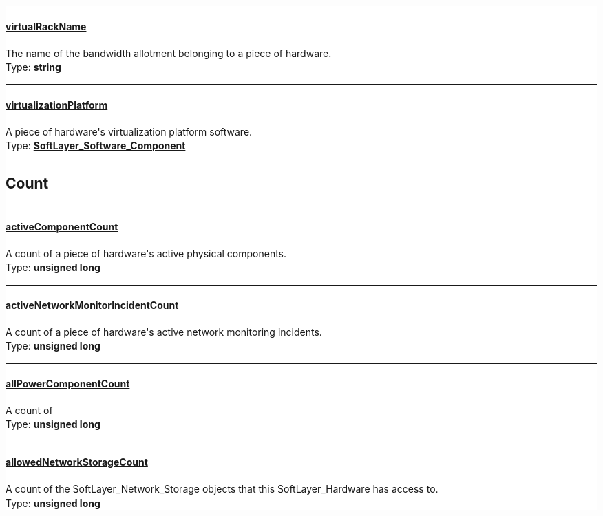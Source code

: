 
</div>
<div class="prop-row">

-----
[virtualRackName]: #virtualrackname
#### [virtualRackName]
The name of the bandwidth allotment belonging to a piece of hardware.  
<span class="type-label">Type: </span>**string**


</div>
<div class="prop-row">

-----
[virtualizationPlatform]: #virtualizationplatform
#### [virtualizationPlatform]
A piece of hardware's virtualization platform software.  
<span class="type-label">Type: </span>**<a href='/reference/datatypes/SoftLayer_Software_Component'>SoftLayer_Software_Component </a>**


</div>

## Count
<div class="prop-row">

-----
[activeComponentCount]: #activecomponentcount
#### [activeComponentCount]
A count of a piece of hardware's active physical components.   
<span class="type-label">Type: </span>**unsigned long**


</div>
<div class="prop-row">

-----
[activeNetworkMonitorIncidentCount]: #activenetworkmonitorincidentcount
#### [activeNetworkMonitorIncidentCount]
A count of a piece of hardware's active network monitoring incidents.   
<span class="type-label">Type: </span>**unsigned long**


</div>
<div class="prop-row">

-----
[allPowerComponentCount]: #allpowercomponentcount
#### [allPowerComponentCount]
A count of    
<span class="type-label">Type: </span>**unsigned long**


</div>
<div class="prop-row">

-----
[allowedNetworkStorageCount]: #allowednetworkstoragecount
#### [allowedNetworkStorageCount]
A count of the SoftLayer_Network_Storage objects that this SoftLayer_Hardware has access to.   
<span class="type-label">Type: </span>**unsigned long**


[accountId]: #accountid
[bareMetalInstanceFlag]: #baremetalinstanceflag
[domain]: #domain
[fullyQualifiedDomainName]: #fullyqualifieddomainname
[hardwareStatusId]: #hardwarestatusid
[hostname]: #hostname
[id]: #id
[manufacturerSerialNumber]: #manufacturerserialnumber
[notes]: #notes
[postInstallScriptUri]: #postinstallscripturi
[provisionDate]: #provisiondate
[serialNumber]: #serialnumber
[serviceProviderId]: #serviceproviderid
[serviceProviderResourceId]: #serviceproviderresourceid
[account]: #account
[activeComponents]: #activecomponents
[activeNetworkMonitorIncident]: #activenetworkmonitorincident
[allPowerComponents]: #allpowercomponents
[allowedHost]: #allowedhost
[allowedNetworkStorage]: #allowednetworkstorage
[allowedNetworkStorageReplicas]: #allowednetworkstoragereplicas
[antivirusSpywareSoftwareComponent]: #antivirusspywaresoftwarecomponent
[attributes]: #attributes
[averageDailyPublicBandwidthUsage]: #averagedailypublicbandwidthusage
[backendNetworkComponents]: #backendnetworkcomponents
[backendRouters]: #backendrouters
[bandwidthAllocation]: #bandwidthallocation
[bandwidthAllotmentDetail]: #bandwidthallotmentdetail
[benchmarkCertifications]: #benchmarkcertifications
[billingItem]: #billingitem
[billingItemFlag]: #billingitemflag
[blockCancelBecauseDisconnectedFlag]: #blockcancelbecausedisconnectedflag
[businessContinuanceInsuranceFlag]: #businesscontinuanceinsuranceflag
[childrenHardware]: #childrenhardware
[components]: #components
[continuousDataProtectionSoftwareComponent]: #continuousdataprotectionsoftwarecomponent
[currentBillableBandwidthUsage]: #currentbillablebandwidthusage
[datacenter]: #datacenter
[datacenterName]: #datacentername
[daysInSparePool]: #daysinsparepool
[downlinkHardware]: #downlinkhardware
[downlinkNetworkHardware]: #downlinknetworkhardware
[downlinkServers]: #downlinkservers
[downlinkVirtualGuests]: #downlinkvirtualguests
[downstreamHardwareBindings]: #downstreamhardwarebindings
[downstreamNetworkHardware]: #downstreamnetworkhardware
[downstreamNetworkHardwareWithIncidents]: #downstreamnetworkhardwarewithincidents
[downstreamServers]: #downstreamservers
[downstreamVirtualGuests]: #downstreamvirtualguests
[driveControllers]: #drivecontrollers
[evaultNetworkStorage]: #evaultnetworkstorage
[firewallServiceComponent]: #firewallservicecomponent
[fixedConfigurationPreset]: #fixedconfigurationpreset
[frontendNetworkComponents]: #frontendnetworkcomponents
[frontendRouters]: #frontendrouters
[globalIdentifier]: #globalidentifier
[hardDrives]: #harddrives
[hardwareChassis]: #hardwarechassis
[hardwareFunction]: #hardwarefunction
[hardwareFunctionDescription]: #hardwarefunctiondescription
[hardwareStatus]: #hardwarestatus
[hasTrustedPlatformModuleBillingItemFlag]: #hastrustedplatformmodulebillingitemflag
[hostIpsSoftwareComponent]: #hostipssoftwarecomponent
[hourlyBillingFlag]: #hourlybillingflag
[inboundBandwidthUsage]: #inboundbandwidthusage
[inboundPublicBandwidthUsage]: #inboundpublicbandwidthusage
[lastTransaction]: #lasttransaction
[latestNetworkMonitorIncident]: #latestnetworkmonitorincident
[location]: #location
[locationPathString]: #locationpathstring
[lockboxNetworkStorage]: #lockboxnetworkstorage
[managedResourceFlag]: #managedresourceflag
[memory]: #memory
[memoryCapacity]: #memorycapacity
[metricTrackingObject]: #metrictrackingobject
[modules]: #modules
[monitoringRobot]: #monitoringrobot
[monitoringServiceComponent]: #monitoringservicecomponent
[monitoringServiceEligibilityFlag]: #monitoringserviceeligibilityflag
[motherboard]: #motherboard
[networkCards]: #networkcards
[networkComponents]: #networkcomponents
[networkGatewayMember]: #networkgatewaymember
[networkGatewayMemberFlag]: #networkgatewaymemberflag
[networkMonitorAttachedDownHardware]: #networkmonitorattacheddownhardware
[networkMonitorAttachedDownVirtualGuests]: #networkmonitorattacheddownvirtualguests
[networkMonitorIncidents]: #networkmonitorincidents
[networkMonitors]: #networkmonitors
[networkStatus]: #networkstatus
[networkStatusAttribute]: #networkstatusattribute
[networkStorage]: #networkstorage
[networkVlans]: #networkvlans
[nextBillingCycleBandwidthAllocation]: #nextbillingcyclebandwidthallocation
[notesHistory]: #noteshistory
[nvRamCapacity]: #nvramcapacity
[nvRamComponentModels]: #nvramcomponentmodels
[operatingSystem]: #operatingsystem
[operatingSystemReferenceCode]: #operatingsystemreferencecode
[outboundBandwidthUsage]: #outboundbandwidthusage
[outboundPublicBandwidthUsage]: #outboundpublicbandwidthusage
[parentBay]: #parentbay
[parentHardware]: #parenthardware
[pointOfPresenceLocation]: #pointofpresencelocation
[powerComponents]: #powercomponents
[powerSupply]: #powersupply
[primaryBackendNetworkComponent]: #primarybackendnetworkcomponent
[primaryIpAddress]: #primaryipaddress
[primaryNetworkComponent]: #primarynetworkcomponent
[privateNetworkOnlyFlag]: #privatenetworkonlyflag
[processorCoreAmount]: #processorcoreamount
[processorPhysicalCoreAmount]: #processorphysicalcoreamount
[processors]: #processors
[rack]: #rack
[raidControllers]: #raidcontrollers
[recentEvents]: #recentevents
[remoteManagementAccounts]: #remotemanagementaccounts
[remoteManagementComponent]: #remotemanagementcomponent
[resourceConfigurations]: #resourceconfigurations
[resourceGroupMemberReferences]: #resourcegroupmemberreferences
[resourceGroupRoles]: #resourcegrouproles
[resourceGroups]: #resourcegroups
[routers]: #routers
[scaleAssets]: #scaleassets
[securityScanRequests]: #securityscanrequests
[serverRoom]: #serverroom
[serviceProvider]: #serviceprovider
[softwareComponents]: #softwarecomponents
[sparePoolBillingItem]: #sparepoolbillingitem
[sshKeys]: #sshkeys
[storageGroups]: #storagegroups
[storageNetworkComponents]: #storagenetworkcomponents
[tagReferences]: #tagreferences
[topLevelLocation]: #toplevellocation
[upgradeRequest]: #upgraderequest
[uplinkHardware]: #uplinkhardware
[uplinkNetworkComponents]: #uplinknetworkcomponents
[userData]: #userdata
[virtualChassis]: #virtualchassis
[virtualChassisSiblings]: #virtualchassissiblings
[virtualHost]: #virtualhost
[virtualLicenses]: #virtuallicenses
[virtualRack]: #virtualrack
[virtualRackId]: #virtualrackid
[allowedNetworkStorageReplicaCount]: #allowednetworkstoragereplicacount
[attributeCount]: #attributecount
[backendNetworkComponentCount]: #backendnetworkcomponentcount
[backendRouterCount]: #backendroutercount
[benchmarkCertificationCount]: #benchmarkcertificationcount
[childrenHardwareCount]: #childrenhardwarecount
[componentCount]: #componentcount
[downlinkHardwareCount]: #downlinkhardwarecount
[downlinkNetworkHardwareCount]: #downlinknetworkhardwarecount
[downlinkServerCount]: #downlinkservercount
[downlinkVirtualGuestCount]: #downlinkvirtualguestcount
[downstreamHardwareBindingCount]: #downstreamhardwarebindingcount
[downstreamNetworkHardwareCount]: #downstreamnetworkhardwarecount
[downstreamNetworkHardwareWithIncidentCount]: #downstreamnetworkhardwarewithincidentcount
[downstreamServerCount]: #downstreamservercount
[downstreamVirtualGuestCount]: #downstreamvirtualguestcount
[driveControllerCount]: #drivecontrollercount
[evaultNetworkStorageCount]: #evaultnetworkstoragecount
[frontendNetworkComponentCount]: #frontendnetworkcomponentcount
[frontendRouterCount]: #frontendroutercount
[hardDriveCount]: #harddrivecount
[memoryCount]: #memorycount
[moduleCount]: #modulecount
[networkCardCount]: #networkcardcount
[networkComponentCount]: #networkcomponentcount
[networkMonitorAttachedDownHardwareCount]: #networkmonitorattacheddownhardwarecount
[networkMonitorAttachedDownVirtualGuestCount]: #networkmonitorattacheddownvirtualguestcount
[networkMonitorCount]: #networkmonitorcount
[networkMonitorIncidentCount]: #networkmonitorincidentcount
[networkStorageCount]: #networkstoragecount
[networkVlanCount]: #networkvlancount
[notesHistoryCount]: #noteshistorycount
[nvRamComponentModelCount]: #nvramcomponentmodelcount
[powerComponentCount]: #powercomponentcount
[powerSupplyCount]: #powersupplycount
[processorCount]: #processorcount
[raidControllerCount]: #raidcontrollercount
[recentEventCount]: #recenteventcount
[remoteManagementAccountCount]: #remotemanagementaccountcount
[resourceConfigurationCount]: #resourceconfigurationcount
[resourceGroupCount]: #resourcegroupcount
[resourceGroupMemberReferenceCount]: #resourcegroupmemberreferencecount
[resourceGroupRoleCount]: #resourcegrouprolecount
[routerCount]: #routercount
[scaleAssetCount]: #scaleassetcount
[securityScanRequestCount]: #securityscanrequestcount
[softwareComponentCount]: #softwarecomponentcount
[sshKeyCount]: #sshkeycount
[storageGroupCount]: #storagegroupcount
[storageNetworkComponentCount]: #storagenetworkcomponentcount
[tagReferenceCount]: #tagreferencecount
[uplinkNetworkComponentCount]: #uplinknetworkcomponentcount
[userDataCount]: #userdatacount
[virtualChassisSiblingCount]: #virtualchassissiblingcount
[virtualLicenseCount]: #virtuallicensecount